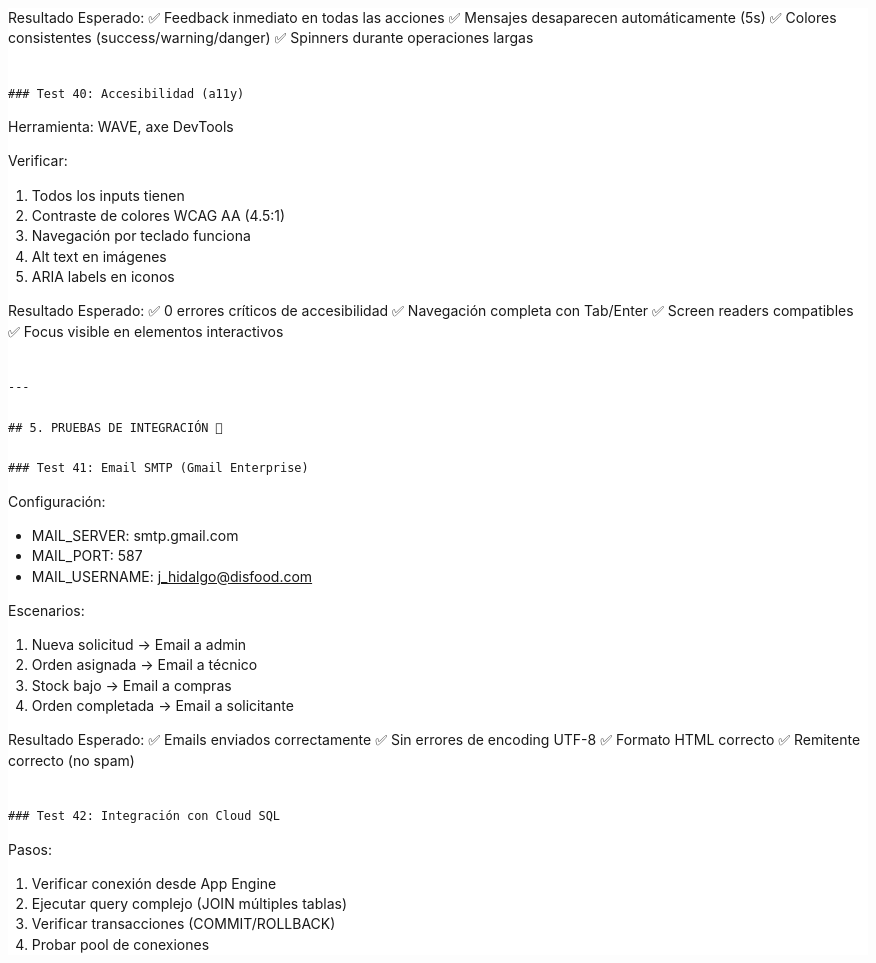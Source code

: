 Resultado Esperado:
✅ Feedback inmediato en todas las acciones
✅ Mensajes desaparecen automáticamente (5s)
✅ Colores consistentes (success/warning/danger)
✅ Spinners durante operaciones largas
```

### Test 40: Accesibilidad (a11y)
```
Herramienta: WAVE, axe DevTools

Verificar:
1. Todos los inputs tienen <label>
2. Contraste de colores WCAG AA (4.5:1)
3. Navegación por teclado funciona
4. Alt text en imágenes
5. ARIA labels en iconos

Resultado Esperado:
✅ 0 errores críticos de accesibilidad
✅ Navegación completa con Tab/Enter
✅ Screen readers compatibles
✅ Focus visible en elementos interactivos
```

---

## 5. PRUEBAS DE INTEGRACIÓN 🔗

### Test 41: Email SMTP (Gmail Enterprise)
```
Configuración:
- MAIL_SERVER: smtp.gmail.com
- MAIL_PORT: 587
- MAIL_USERNAME: j_hidalgo@disfood.com

Escenarios:
1. Nueva solicitud → Email a admin
2. Orden asignada → Email a técnico
3. Stock bajo → Email a compras
4. Orden completada → Email a solicitante

Resultado Esperado:
✅ Emails enviados correctamente
✅ Sin errores de encoding UTF-8
✅ Formato HTML correcto
✅ Remitente correcto (no spam)
```

### Test 42: Integración con Cloud SQL
```
Pasos:
1. Verificar conexión desde App Engine
2. Ejecutar query complejo (JOIN múltiples tablas)
3. Verificar transacciones (COMMIT/ROLLBACK)
4. Probar pool de conexiones
